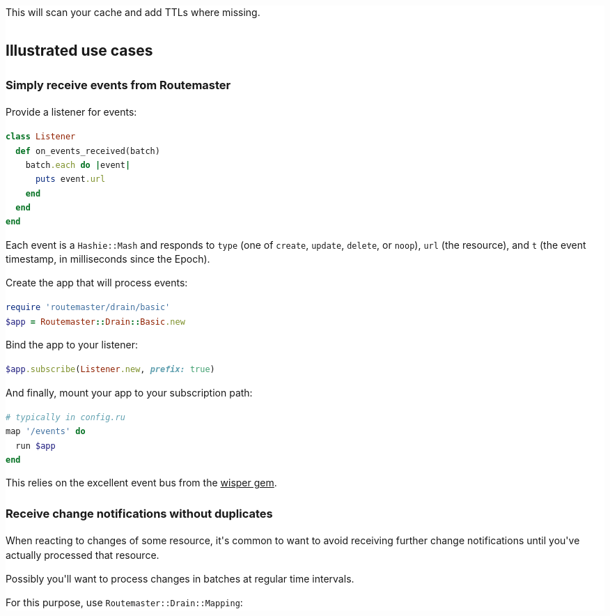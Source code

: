 This will scan your cache and add TTLs where missing.


## Illustrated use cases


### Simply receive events from Routemaster

Provide a listener for events:

```ruby
class Listener
  def on_events_received(batch)
    batch.each do |event|
      puts event.url
    end
  end
end
```

Each event is a `Hashie::Mash` and responds to `type` (one of `create`,
`update`, `delete`, or `noop`), `url` (the resource), and `t` (the event
timestamp, in milliseconds since the Epoch).

Create the app that will process events:

```ruby
require 'routemaster/drain/basic'
$app = Routemaster::Drain::Basic.new
```

Bind the app to your listener:

```ruby
$app.subscribe(Listener.new, prefix: true)
```

And finally, mount your app to your subscription path:

```ruby
# typically in config.ru
map '/events' do
  run $app
end
```

This relies on the excellent event bus from the [wisper
gem](https://github.com/krisleech/wisper#wisper).


### Receive change notifications without duplicates

When reacting to changes of some resource, it's common to want to avoid
receiving further change notifications until you've actually processed that
resource.

Possibly you'll want to process changes in batches at regular time intervals.

For this purpose, use `Routemaster::Drain::Mapping`:
